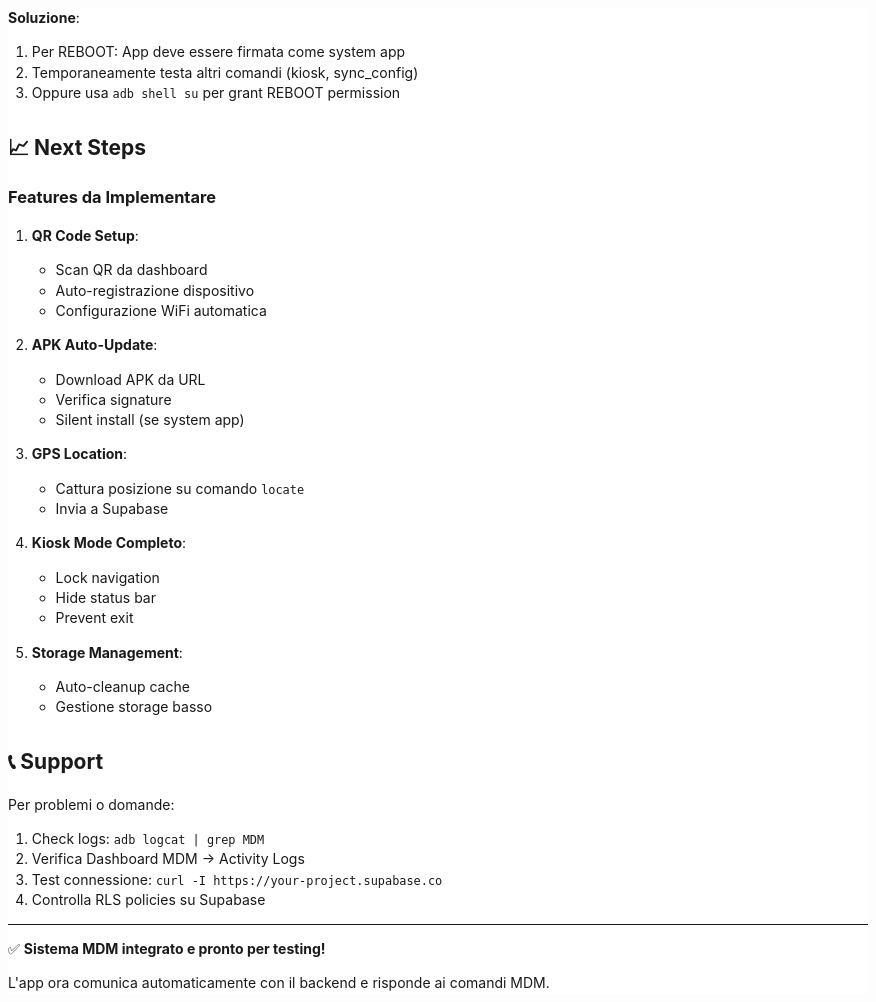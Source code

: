 **Soluzione**:
1. Per REBOOT: App deve essere firmata come system app
2. Temporaneamente testa altri comandi (kiosk, sync_config)
3. Oppure usa `adb shell su` per grant REBOOT permission

## 📈 Next Steps

### Features da Implementare

1. **QR Code Setup**:
   - Scan QR da dashboard
   - Auto-registrazione dispositivo
   - Configurazione WiFi automatica

2. **APK Auto-Update**:
   - Download APK da URL
   - Verifica signature
   - Silent install (se system app)

3. **GPS Location**:
   - Cattura posizione su comando `locate`
   - Invia a Supabase

4. **Kiosk Mode Completo**:
   - Lock navigation
   - Hide status bar
   - Prevent exit

5. **Storage Management**:
   - Auto-cleanup cache
   - Gestione storage basso

## 📞 Support

Per problemi o domande:
1. Check logs: `adb logcat | grep MDM`
2. Verifica Dashboard MDM → Activity Logs
3. Test connessione: `curl -I https://your-project.supabase.co`
4. Controlla RLS policies su Supabase

---

✅ **Sistema MDM integrato e pronto per testing!**

L'app ora comunica automaticamente con il backend e risponde ai comandi MDM.
